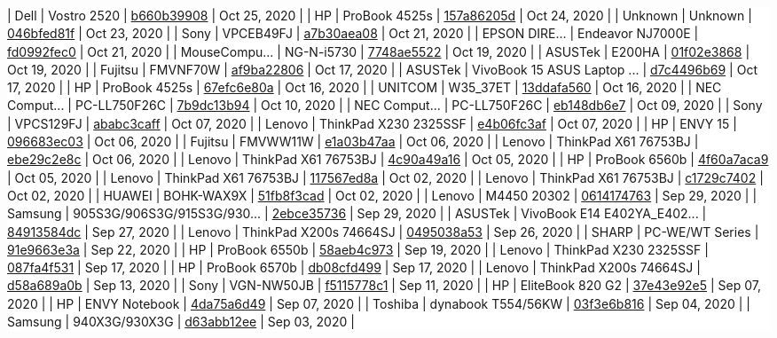 | Dell          | Vostro 2520                 | [b660b39908](https://linux-hardware.org/?probe=b660b39908) | Oct 25, 2020 |
| HP            | ProBook 4525s               | [157a86205d](https://linux-hardware.org/?probe=157a86205d) | Oct 24, 2020 |
| Unknown       | Unknown                     | [046bfed81f](https://linux-hardware.org/?probe=046bfed81f) | Oct 23, 2020 |
| Sony          | VPCEB49FJ                   | [a7b30aea08](https://linux-hardware.org/?probe=a7b30aea08) | Oct 21, 2020 |
| EPSON DIRE... | Endeavor NJ7000E            | [fd0992fec0](https://linux-hardware.org/?probe=fd0992fec0) | Oct 21, 2020 |
| MouseCompu... | NG-N-i5730                  | [7748ae5522](https://linux-hardware.org/?probe=7748ae5522) | Oct 19, 2020 |
| ASUSTek       | E200HA                      | [01f02e3868](https://linux-hardware.org/?probe=01f02e3868) | Oct 19, 2020 |
| Fujitsu       | FMVNF70W                    | [af9ba22806](https://linux-hardware.org/?probe=af9ba22806) | Oct 17, 2020 |
| ASUSTek       | VivoBook 15 ASUS Laptop ... | [d7c4496b69](https://linux-hardware.org/?probe=d7c4496b69) | Oct 17, 2020 |
| HP            | ProBook 4525s               | [67efc6e80a](https://linux-hardware.org/?probe=67efc6e80a) | Oct 16, 2020 |
| UNITCOM       | W35_37ET                    | [13ddafa560](https://linux-hardware.org/?probe=13ddafa560) | Oct 16, 2020 |
| NEC Comput... | PC-LL750F26C                | [7b9dc13b94](https://linux-hardware.org/?probe=7b9dc13b94) | Oct 10, 2020 |
| NEC Comput... | PC-LL750F26C                | [eb148db6e7](https://linux-hardware.org/?probe=eb148db6e7) | Oct 09, 2020 |
| Sony          | VPCS129FJ                   | [ababc3caff](https://linux-hardware.org/?probe=ababc3caff) | Oct 07, 2020 |
| Lenovo        | ThinkPad X230 2325SSF       | [e4b06fc3af](https://linux-hardware.org/?probe=e4b06fc3af) | Oct 07, 2020 |
| HP            | ENVY 15                     | [096683ec03](https://linux-hardware.org/?probe=096683ec03) | Oct 06, 2020 |
| Fujitsu       | FMVWW11W                    | [e1a03b47aa](https://linux-hardware.org/?probe=e1a03b47aa) | Oct 06, 2020 |
| Lenovo        | ThinkPad X61 76753BJ        | [ebe29c2e8c](https://linux-hardware.org/?probe=ebe29c2e8c) | Oct 06, 2020 |
| Lenovo        | ThinkPad X61 76753BJ        | [4c90a49a16](https://linux-hardware.org/?probe=4c90a49a16) | Oct 05, 2020 |
| HP            | ProBook 6560b               | [4f60a7aca9](https://linux-hardware.org/?probe=4f60a7aca9) | Oct 05, 2020 |
| Lenovo        | ThinkPad X61 76753BJ        | [117567ed8a](https://linux-hardware.org/?probe=117567ed8a) | Oct 02, 2020 |
| Lenovo        | ThinkPad X61 76753BJ        | [c1729c7402](https://linux-hardware.org/?probe=c1729c7402) | Oct 02, 2020 |
| HUAWEI        | BOHK-WAX9X                  | [51fb8f3cad](https://linux-hardware.org/?probe=51fb8f3cad) | Oct 02, 2020 |
| Lenovo        | M4450 20302                 | [0614174763](https://linux-hardware.org/?probe=0614174763) | Sep 29, 2020 |
| Samsung       | 905S3G/906S3G/915S3G/930... | [2ebce35736](https://linux-hardware.org/?probe=2ebce35736) | Sep 29, 2020 |
| ASUSTek       | VivoBook E14 E402YA_E402... | [84913584dc](https://linux-hardware.org/?probe=84913584dc) | Sep 27, 2020 |
| Lenovo        | ThinkPad X200s 74664SJ      | [0495038a53](https://linux-hardware.org/?probe=0495038a53) | Sep 26, 2020 |
| SHARP         | PC-WE/WT Series             | [91e9663e3a](https://linux-hardware.org/?probe=91e9663e3a) | Sep 22, 2020 |
| HP            | ProBook 6550b               | [58aeb4c973](https://linux-hardware.org/?probe=58aeb4c973) | Sep 19, 2020 |
| Lenovo        | ThinkPad X230 2325SSF       | [087fa4f531](https://linux-hardware.org/?probe=087fa4f531) | Sep 17, 2020 |
| HP            | ProBook 6570b               | [db08cfd499](https://linux-hardware.org/?probe=db08cfd499) | Sep 17, 2020 |
| Lenovo        | ThinkPad X200s 74664SJ      | [d58a689a0b](https://linux-hardware.org/?probe=d58a689a0b) | Sep 13, 2020 |
| Sony          | VGN-NW50JB                  | [f5115778c1](https://linux-hardware.org/?probe=f5115778c1) | Sep 11, 2020 |
| HP            | EliteBook 820 G2            | [37e43e92e5](https://linux-hardware.org/?probe=37e43e92e5) | Sep 07, 2020 |
| HP            | ENVY Notebook               | [4da75a6d49](https://linux-hardware.org/?probe=4da75a6d49) | Sep 07, 2020 |
| Toshiba       | dynabook T554/56KW          | [03f3e6b816](https://linux-hardware.org/?probe=03f3e6b816) | Sep 04, 2020 |
| Samsung       | 940X3G/930X3G               | [d63abb12ee](https://linux-hardware.org/?probe=d63abb12ee) | Sep 03, 2020 |